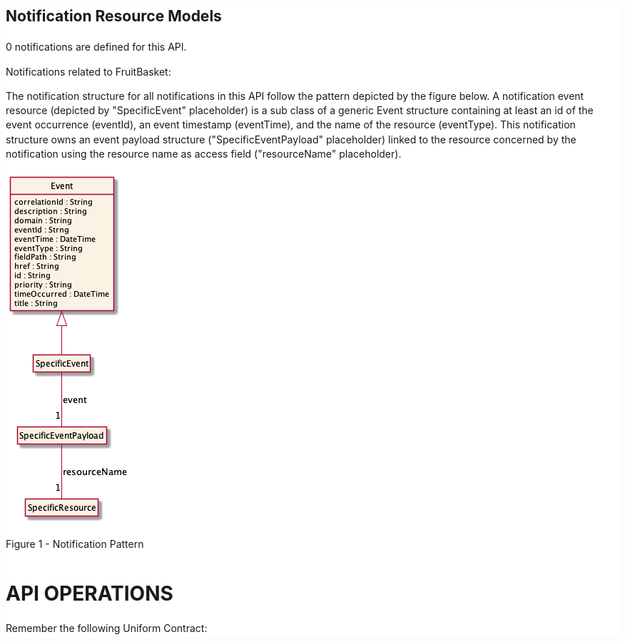 </tr>
</tbody>
</table>

## Notification Resource Models

0 notifications are defined for this API.

Notifications related to FruitBasket:

The notification structure for all notifications in this API follow the
pattern depicted by the figure below. A notification event resource
(depicted by "SpecificEvent" placeholder) is a sub class of a generic
Event structure containing at least an id of the event occurrence
(eventId), an event timestamp (eventTime), and the name of the resource
(eventType). This notification structure owns an event payload structure
("SpecificEventPayload" placeholder) linked to the resource concerned by
the notification using the resource name as access field ("resourceName"
placeholder).

![NotificationsPattern](./images//NotificationsPattern.png)

Figure 1 - Notification Pattern

# API OPERATIONS

Remember the following Uniform Contract:
